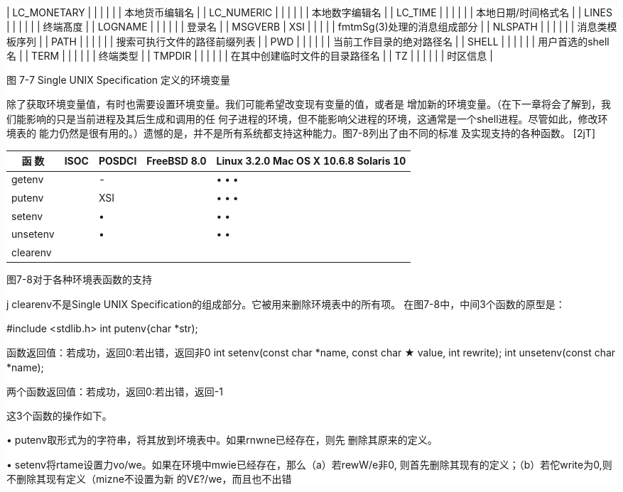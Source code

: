 | LC_MONETARY |         |            |            |                |           | 本地货币编辑名                 |
| LC_NUMERIC  |         |            |            |                |           | 本地数字编辑名                 |
| LC_TIME     |         |            |            |                |           | 本地日期/时间格式名            |
| LINES       |         |            |            |                |           | 终端髙度                       |
| LOGNAME     |         |            |            |                |           | 登录名                         |
| MSGVERB     | XSI     |            |            |                |           | fmtmSg(3)处理的消息组成部分    |
| NLSPATH     |         |            |            |                |           | 消息类模板序列                 |
| PATH        |         |            |            |                |           | 搜索可执行文件的路径前缀列表   |
| PWD         |         |            |            |                |           | 当前工作目录的绝对路径名       |
| SHELL       |         |            |            |                |           | 用户首选的shell名              |
| TERM        |         |            |            |                |           | 终端类型                       |
| TMPDIR      |         |            |            |                |           | 在其中创建临时文件的目录路径名 |
| TZ          |         |            |            |                |           | 时区信息                       |

图 7-7 Single UNIX Specification 定义的环境变量

除了获取环境变量值，有时也需要设置环境变量。我们可能希望改变现有变量的值，或者是 增加新的环境变量。（在下一章将会了解到，我们能影响的只是当前进程及其后生成和调用的任 何子进程的环境，但不能影响父进程的环境，这通常是一个shell进程。尽管如此，修改环境表的 能力仍然是很有用的。）遗憾的是，并不是所有系统都支持这种能力。图7-8列出了由不同的标准 及实现支持的各种函数。    [2jT]

| 函    数 | ISOC | POSDCI | FreeBSD 8.0 | Linux 3.2.0 Mac OS X 10.6.8 Solaris 10 |
| -------- | ---- | ------ | ----------- | -------------------------------------- |
| getenv   |      | -      |             | • • •                                  |
| putenv   |      | XSI    |             | • • •                                  |
| setenv   |      | •      |             | • •                                    |
| unsetenv |      | •      |             | • •                                    |
| clearenv |      |        |             |                                        |

图7-8对于各种环境表函数的支持

j clearenv不是Single UNIX Specification的组成部分。它被用来删除环境表中的所有项。 在图7-8中，中间3个函数的原型是：

\#include <stdlib.h> int putenv{char *str);

函数返回值：若成功，返回0:若出错，返回非0 int setenv(const char *name, const char ★ value, int rewrite); int unsetenv(const char *name);

两个函数返回值：若成功，返回0:若出错，返回-1

这3个函数的操作如下。

•    putenv取形式为的字符串，将其放到坏境表中。如果rnwne已经存在，则先 删除其原来的定义。

•    setenv将rtame设置力vo/we。如果在环境中mwie已经存在，那么（a）若rewW/e非0, 则首先删除其现有的定义；（b）若佗write为0,则不删除其现有定义（mizne不设置为新 的V£?/we，而且也不出错
